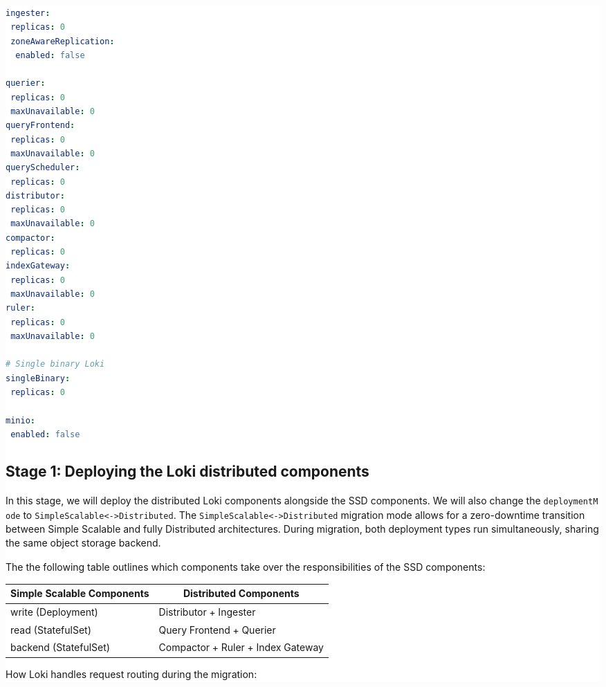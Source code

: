 ```yaml
ingester:
 replicas: 0
 zoneAwareReplication:
  enabled: false

querier:
 replicas: 0
 maxUnavailable: 0
queryFrontend:
 replicas: 0
 maxUnavailable: 0
queryScheduler:
 replicas: 0
distributor:
 replicas: 0
 maxUnavailable: 0
compactor:
 replicas: 0
indexGateway:
 replicas: 0
 maxUnavailable: 0
ruler:
 replicas: 0
 maxUnavailable: 0

# Single binary Loki
singleBinary:
 replicas: 0

minio:
 enabled: false
```

## Stage 1: Deploying the Loki distributed components

In this stage, we will deploy the distributed Loki components alongside the SSD components. We will also change the `deploymentMode` to `SimpleScalable<->Distributed`. The `SimpleScalable<->Distributed` migration mode allows for a zero-downtime transition between Simple Scalable and fully Distributed architectures. During migration, both deployment types run simultaneously, sharing the same object storage backend.

The the following table outlines which components take over the responsibilities of the SSD components:

Simple Scalable Components |  Distributed Components
---------------------------|--------------------------------
write (Deployment)         |   Distributor + Ingester
read (StatefulSet)         |   Query Frontend + Querier
backend (StatefulSet)      |   Compactor + Ruler + Index Gateway

How Loki handles request routing during the migration:
